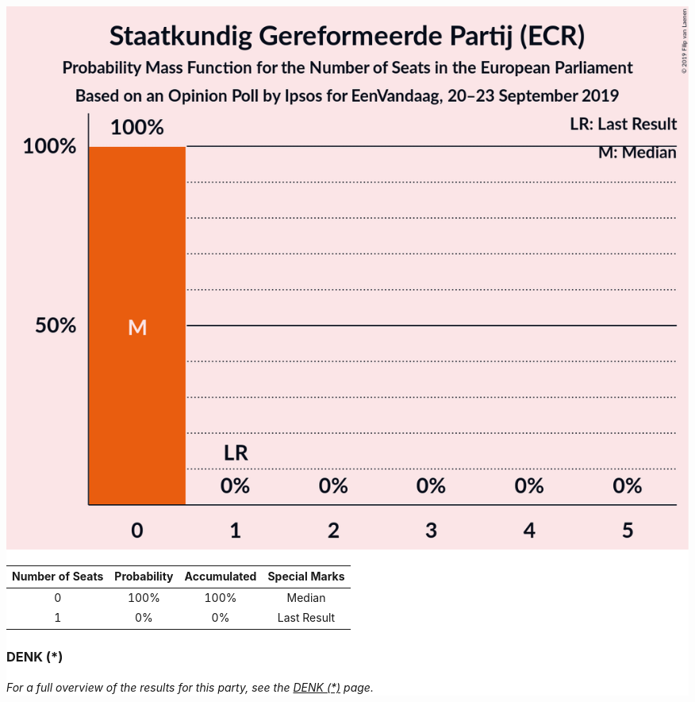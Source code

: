 ![Graph with seats probability mass function not yet produced](2019-09-23-Ipsos-seats-pmf-staatkundiggereformeerdepartijecr.png "Seats Probability Mass Function")

| Number of Seats | Probability | Accumulated | Special Marks |
|:---------------:|:-----------:|:-----------:|:-------------:|
| 0 | 100% | 100% | Median |
| 1 | 0% | 0% | Last Result |

### DENK (*)

*For a full overview of the results for this party, see the [DENK (*)](party-denk.html) page.*
